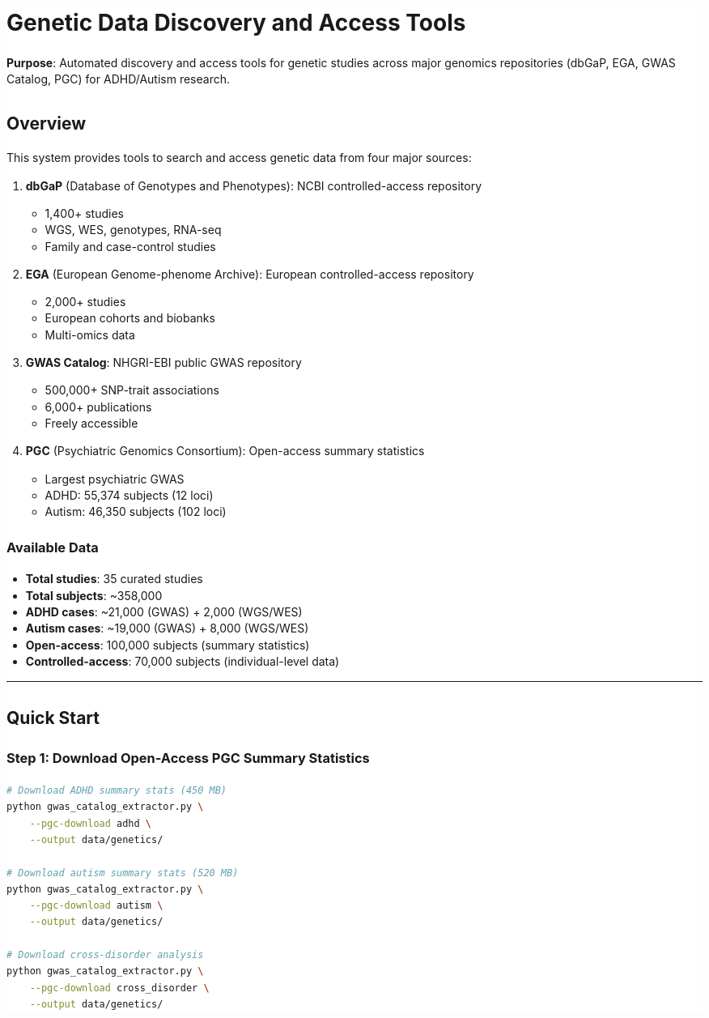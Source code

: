 # Genetic Data Discovery and Access Tools

**Purpose**: Automated discovery and access tools for genetic studies across major genomics repositories (dbGaP, EGA, GWAS Catalog, PGC) for ADHD/Autism research.

## Overview

This system provides tools to search and access genetic data from four major sources:

1. **dbGaP** (Database of Genotypes and Phenotypes): NCBI controlled-access repository
   - 1,400+ studies
   - WGS, WES, genotypes, RNA-seq
   - Family and case-control studies

2. **EGA** (European Genome-phenome Archive): European controlled-access repository
   - 2,000+ studies
   - European cohorts and biobanks
   - Multi-omics data

3. **GWAS Catalog**: NHGRI-EBI public GWAS repository
   - 500,000+ SNP-trait associations
   - 6,000+ publications
   - Freely accessible

4. **PGC** (Psychiatric Genomics Consortium): Open-access summary statistics
   - Largest psychiatric GWAS
   - ADHD: 55,374 subjects (12 loci)
   - Autism: 46,350 subjects (102 loci)

### Available Data

- **Total studies**: 35 curated studies
- **Total subjects**: ~358,000
- **ADHD cases**: ~21,000 (GWAS) + 2,000 (WGS/WES)
- **Autism cases**: ~19,000 (GWAS) + 8,000 (WGS/WES)
- **Open-access**: 100,000 subjects (summary statistics)
- **Controlled-access**: 70,000 subjects (individual-level data)

---

## Quick Start

### Step 1: Download Open-Access PGC Summary Statistics

```bash
# Download ADHD summary stats (450 MB)
python gwas_catalog_extractor.py \
    --pgc-download adhd \
    --output data/genetics/

# Download autism summary stats (520 MB)
python gwas_catalog_extractor.py \
    --pgc-download autism \
    --output data/genetics/

# Download cross-disorder analysis
python gwas_catalog_extractor.py \
    --pgc-download cross_disorder \
    --output data/genetics/
```
